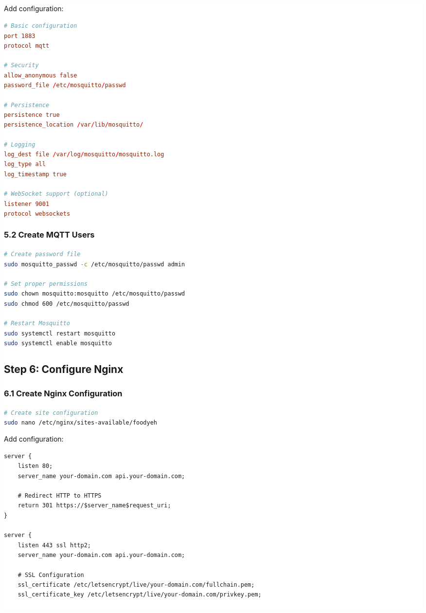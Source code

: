 Add configuration:
```conf
# Basic configuration
port 1883
protocol mqtt

# Security
allow_anonymous false
password_file /etc/mosquitto/passwd

# Persistence
persistence true
persistence_location /var/lib/mosquitto/

# Logging
log_dest file /var/log/mosquitto/mosquitto.log
log_type all
log_timestamp true

# WebSocket support (optional)
listener 9001
protocol websockets
```

### 5.2 Create MQTT Users
```bash
# Create password file
sudo mosquitto_passwd -c /etc/mosquitto/passwd admin

# Set proper permissions
sudo chown mosquitto:mosquitto /etc/mosquitto/passwd
sudo chmod 600 /etc/mosquitto/passwd

# Restart Mosquitto
sudo systemctl restart mosquitto
sudo systemctl enable mosquitto
```

## Step 6: Configure Nginx

### 6.1 Create Nginx Configuration
```bash
# Create site configuration
sudo nano /etc/nginx/sites-available/foodyeh
```

Add configuration:
```nginx
server {
    listen 80;
    server_name your-domain.com api.your-domain.com;
    
    # Redirect HTTP to HTTPS
    return 301 https://$server_name$request_uri;
}

server {
    listen 443 ssl http2;
    server_name your-domain.com api.your-domain.com;
    
    # SSL Configuration
    ssl_certificate /etc/letsencrypt/live/your-domain.com/fullchain.pem;
    ssl_certificate_key /etc/letsencrypt/live/your-domain.com/privkey.pem;
    
```